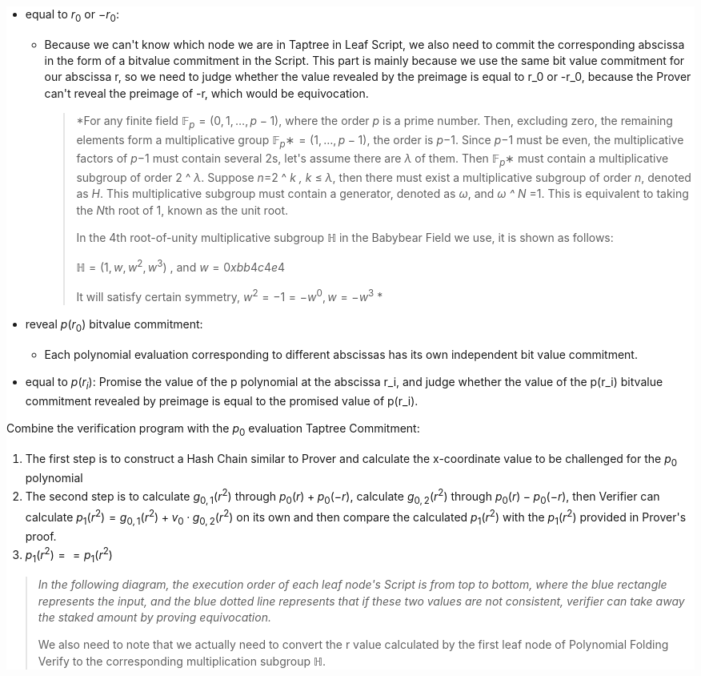 - equal to $r_0$ or $-r_0$:
    - Because we can't know which node we are in Taptree in Leaf Script, we also need to commit the corresponding abscissa in the form of a bitvalue commitment in the Script. This part is mainly because we use the same bit value commitment for our abscissa r, so we need to judge whether the value revealed by the preimage is equal to r_0 or -r_0, because the Prover can't reveal the preimage of -r, which would be equivocation.
    
      > *For any finite field $\mathbb F_p=(0,1,…,p−1)$, where the order *p* is a prime number. Then, excluding zero, the remaining elements form a multiplicative group $\mathbb F_p∗=(1,…,p−1)$, the order is *p*−1. Since *p*−1 must be even, the multiplicative factors of *p*−1 must contain several 2s, let's assume there are *λ* of them. Then $\mathbb F_p∗$ must contain a multiplicative subgroup of order 2 ^ *λ*. Suppose *n*=2 ^ *k , k* ≤ *λ*, then there must exist a multiplicative subgroup of order *n*, denoted as *H*. This multiplicative subgroup must contain a generator, denoted as *ω*, and *ω ^ N* =1. This is equivalent to taking the *N*th root of 1, known as the unit root.
      >
      > In the 4th root-of-unity multiplicative subgroup $\mathbb H$ in the Babybear Field we use, it is shown as follows:
      >
      > $\mathbb H = (1, w, w^2, w^3)$ , and $w = 0xbb4c4e4$
      >
      > It will satisfy certain symmetry, $w^2 = -1 = -w^0, w = - w^3$ *
    
- reveal $p(r_0)$ bitvalue commitment:
    - Each polynomial evaluation corresponding to different abscissas has its own independent bit value commitment.
    
- equal to $p(r_i):$ Promise the value of the p polynomial at the abscissa r_i, and judge whether the value of the p(r_i) bitvalue commitment revealed by preimage is equal to the promised value of p(r_i).

Combine the verification program with the $p_0$ evaluation Taptree Commitment:

1. The first step is to construct a Hash Chain similar to Prover and calculate the x-coordinate value to be challenged for the $p_0$ polynomial
2. The second step is to calculate $g_{0,1}(r^2)$ through $p_0(r) + p_0(-r)$, calculate $g_{0,2}(r^2)$ through $p_0(r) - p_0(-r)$, then Verifier can calculate $p_1(r^2 ) = g_{0,1}(r^2 ) + v_0 · g_{0,2}(r^2 )$ on its own and then compare the calculated $p_1(r^2)$ with the $p_1(r^2)$ provided in Prover's proof.
3. $p_1(r^2) == p_1(r^2)$

> *In the following diagram, the execution order of each leaf node's Script is from top to bottom, where the blue rectangle represents the input, and the blue dotted line represents that if these two values are not consistent, verifier can take away the staked amount by proving equivocation.*
>
> We also need to note that we actually need to convert the r value calculated by the first leaf node of Polynomial Folding Verify to the corresponding multiplication subgroup $\mathbb H$.
